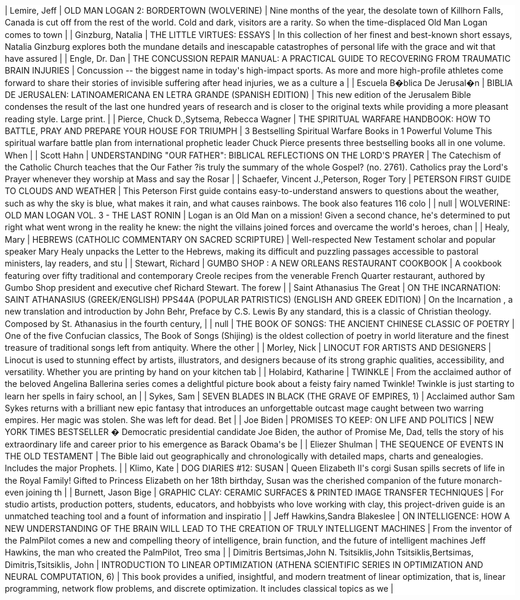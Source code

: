 | Lemire, Jeff | OLD MAN LOGAN 2: BORDERTOWN (WOLVERINE) | Nine months of the year, the desolate town of Killhorn Falls, Canada is cut off from the rest of the world. Cold and dark, visitors are a rarity. So when the time-displaced Old Man Logan comes to town |
| Ginzburg, Natalia | THE LITTLE VIRTUES: ESSAYS | In this collection of her finest and best-known short essays, Natalia Ginzburg explores both the mundane details and inescapable catastrophes of personal life with the grace and wit that have assured  |
| Engle, Dr. Dan | THE CONCUSSION REPAIR MANUAL: A PRACTICAL GUIDE TO RECOVERING FROM TRAUMATIC BRAIN INJURIES | Concussion -- the biggest name in today's high-impact sports.   As more and more high-profile athletes come forward to share their stories of invisible suffering after head injuries, we as a culture a |
| Escuela B�blica De Jerusal�n | BIBLIA DE JERUSALEN: LATINOAMERICANA EN LETRA GRANDE (SPANISH EDITION) | This new edition of the Jerusalem Bible condenses the result of the last one hundred years of research and is closer to the original texts while providing a more pleasant reading style. Large print. |
| Pierce, Chuck D.,Sytsema, Rebecca Wagner | THE SPIRITUAL WARFARE HANDBOOK: HOW TO BATTLE, PRAY AND PREPARE YOUR HOUSE FOR TRIUMPH | 3 Bestselling Spiritual Warfare Books in 1 Powerful Volume  This spiritual warfare battle plan from international prophetic leader Chuck Pierce presents three bestselling books all in one volume. When |
| Scott Hahn | UNDERSTANDING "OUR FATHER": BIBLICAL REFLECTIONS ON THE LORD'S PRAYER | The Catechism of the Catholic Church teaches that the Our Father ?is truly the summary of the whole Gospel? (no. 2761). Catholics pray the Lord's Prayer whenever they worship at Mass and say the Rosar |
| Schaefer, Vincent J.,Peterson, Roger Tory | PETERSON FIRST GUIDE TO CLOUDS AND WEATHER | This Peterson First guide contains easy-to-understand answers to questions about the weather, such as why the sky is blue, what makes it rain, and what causes rainbows. The book also features 116 colo |
| null | WOLVERINE: OLD MAN LOGAN VOL. 3 - THE LAST RONIN | Logan is an Old Man on a mission! Given a second chance, he's determined to put right what went wrong in the reality he knew: the night the villains joined forces and overcame the world's heroes, chan |
| Healy, Mary | HEBREWS (CATHOLIC COMMENTARY ON SACRED SCRIPTURE) | Well-respected New Testament scholar and popular speaker Mary Healy unpacks the Letter to the Hebrews, making its difficult and puzzling passages accessible to pastoral ministers, lay readers, and stu |
| Stewart, Richard | GUMBO SHOP : A NEW ORLEANS RESTAURANT COOKBOOK | A cookbook featuring over fifty traditional and contemporary Creole recipes from the venerable French Quarter restaurant, authored by Gumbo Shop president and executive chef Richard Stewart. The forew |
| Saint Athanasius The Great | ON THE INCARNATION: SAINT ATHANASIUS (GREEK/ENGLISH) PPS44A (POPULAR PATRISTICS) (ENGLISH AND GREEK EDITION) | On the Incarnation , a new translation and introduction by John Behr, Preface by C.S. Lewis  By any standard, this is a classic of Christian theology. Composed by St. Athanasius in the fourth century, |
| null | THE BOOK OF SONGS: THE ANCIENT CHINESE CLASSIC OF POETRY | One of the five Confucian classics, The Book of Songs (Shijing) is the oldest collection of poetry in world literature and the finest treasure of traditional songs left from antiquity. Where the other |
| Morley, Nick | LINOCUT FOR ARTISTS AND DESIGNERS | Linocut is used to stunning effect by artists, illustrators, and designers because of its strong graphic qualities, accessibility, and versatility. Whether you are printing by hand on your kitchen tab |
| Holabird, Katharine | TWINKLE | From the acclaimed author of the beloved Angelina Ballerina series comes a delightful picture book about a feisty fairy named Twinkle!  Twinkle is just starting to learn her spells in fairy school, an |
| Sykes, Sam | SEVEN BLADES IN BLACK (THE GRAVE OF EMPIRES, 1) | Acclaimed author Sam Sykes returns with a brilliant new epic fantasy that introduces an unforgettable outcast mage caught between two warring empires.  Her magic was stolen. She was left for dead. Bet |
| Joe Biden | PROMISES TO KEEP: ON LIFE AND POLITICS | NEW YORK TIMES BESTSELLER � Democratic presidential candidate Joe Biden, the author of Promise Me, Dad, tells the story of his extraordinary life and career prior to his emergence as Barack Obama's be |
| Eliezer Shulman | THE SEQUENCE OF EVENTS IN THE OLD TESTAMENT | The Bible laid out geographically and chronologically with detailed maps, charts and genealogies. Includes the major Prophets. |
| Klimo, Kate | DOG DIARIES #12: SUSAN | Queen Elizabeth II's corgi Susan spills secrets of life in the Royal Family!  Gifted to Princess Elizabeth on her 18th birthday, Susan was the cherished companion of the future monarch-even joining th |
| Burnett, Jason Bige | GRAPHIC CLAY: CERAMIC SURFACES &AMP; PRINTED IMAGE TRANSFER TECHNIQUES | For studio artists, production potters, students, educators, and hobbyists who love working with clay, this project-driven guide is an unmatched teaching tool and a fount of information and inspiratio |
| Jeff Hawkins,Sandra Blakeslee | ON INTELLIGENCE: HOW A NEW UNDERSTANDING OF THE BRAIN WILL LEAD TO THE CREATION OF TRULY INTELLIGENT MACHINES |  From the inventor of the PalmPilot comes a new and compelling theory of intelligence, brain function, and the future of intelligent machines  Jeff Hawkins, the man who created the PalmPilot, Treo sma |
| Dimitris Bertsimas,John N. Tsitsiklis,John Tsitsiklis,Bertsimas, Dimitris,Tsitsiklis, John | INTRODUCTION TO LINEAR OPTIMIZATION (ATHENA SCIENTIFIC SERIES IN OPTIMIZATION AND NEURAL COMPUTATION, 6) | This book provides a unified, insightful, and modern treatment of linear optimization, that is, linear programming, network flow problems, and discrete optimization. It includes classical topics as we |